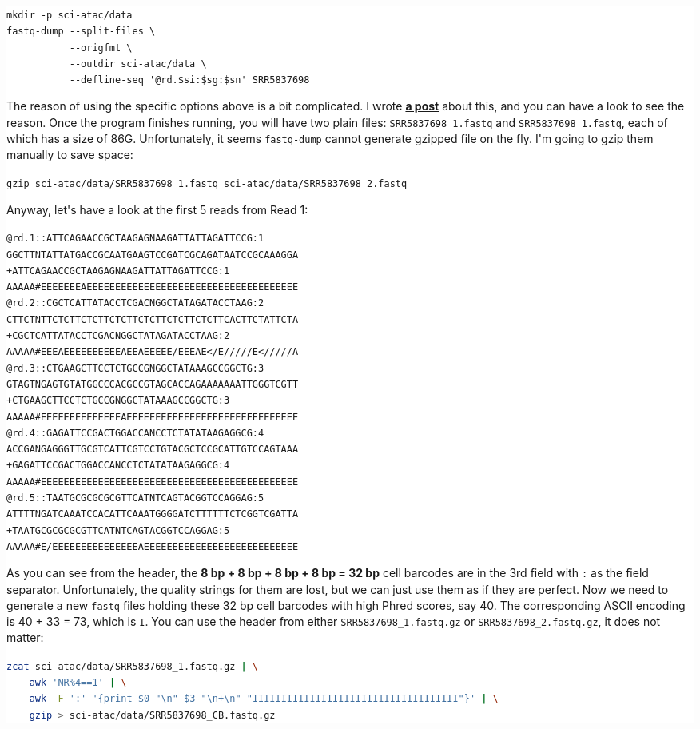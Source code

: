 ```console
mkdir -p sci-atac/data
fastq-dump --split-files \
           --origfmt \
           --outdir sci-atac/data \
           --defline-seq '@rd.$si:$sg:$sn' SRR5837698
```

The reason of using the specific options above is a bit complicated. I wrote [__a post__](https://dbrg77.github.io/posts/2022-07-26-getting-index-reads-from-sra/) about this, and you can have a look to see the reason. Once the program finishes running, you will have two plain files: `SRR5837698_1.fastq` and `SRR5837698_1.fastq`, each of which has a size of 86G. Unfortunately, it seems `fastq-dump` cannot generate gzipped file on the fly. I'm going to gzip them manually to save space:

```console
gzip sci-atac/data/SRR5837698_1.fastq sci-atac/data/SRR5837698_2.fastq
```

Anyway, let's have a look at the first 5 reads from Read 1:

```text
@rd.1::ATTCAGAACCGCTAAGAGNAAGATTATTAGATTCCG:1
GGCTTNTATTATGACCGCAATGAAGTCCGATCGCAGATAATCCGCAAAGGA
+ATTCAGAACCGCTAAGAGNAAGATTATTAGATTCCG:1
AAAAA#EEEEEEEAEEEEEEEEEEEEEEEEEEEEEEEEEEEEEEEEEEEEE
@rd.2::CGCTCATTATACCTCGACNGGCTATAGATACCTAAG:2
CTTCTNTTCTCTTCTCTTCTCTTCTCTTCTCTTCTCTTCACTTCTATTCTA
+CGCTCATTATACCTCGACNGGCTATAGATACCTAAG:2
AAAAA#EEEAEEEEEEEEEEAEEAEEEEE/EEEAE</E/////E</////A
@rd.3::CTGAAGCTTCCTCTGCCGNGGCTATAAAGCCGGCTG:3
GTAGTNGAGTGTATGGCCCACGCCGTAGCACCAGAAAAAAATTGGGTCGTT
+CTGAAGCTTCCTCTGCCGNGGCTATAAAGCCGGCTG:3
AAAAA#EEEEEEEEEEEEEEAEEEEEEEEEEEEEEEEEEEEEEEEEEEEEE
@rd.4::GAGATTCCGACTGGACCANCCTCTATATAAGAGGCG:4
ACCGANGAGGGTTGCGTCATTCGTCCTGTACGCTCCGCATTGTCCAGTAAA
+GAGATTCCGACTGGACCANCCTCTATATAAGAGGCG:4
AAAAA#EEEEEEEEEEEEEEEEEEEEEEEEEEEEEEEEEEEEEEEEEEEEE
@rd.5::TAATGCGCGCGCGTTCATNTCAGTACGGTCCAGGAG:5
ATTTTNGATCAAATCCACATTCAAATGGGGATCTTTTTTCTCGGTCGATTA
+TAATGCGCGCGCGTTCATNTCAGTACGGTCCAGGAG:5
AAAAA#E/EEEEEEEEEEEEEEEAEEEEEEEEEEEEEEEEEEEEEEEEEEE
```

As you can see from the header, the __8 bp + 8 bp + 8 bp + 8 bp = 32 bp__ cell barcodes are in the 3rd field with `:` as the field separator. Unfortunately, the quality strings for them are lost, but we can just use them as if they are perfect. Now we need to generate a new `fastq` files holding these 32 bp cell barcodes with high Phred scores, say 40. The corresponding ASCII encoding is 40 + 33 = 73, which is `I`. You can use the header from either `SRR5837698_1.fastq.gz` or `SRR5837698_2.fastq.gz`, it does not matter:

```bash
zcat sci-atac/data/SRR5837698_1.fastq.gz | \
    awk 'NR%4==1' | \
    awk -F ':' '{print $0 "\n" $3 "\n+\n" "IIIIIIIIIIIIIIIIIIIIIIIIIIIIIIIIIIII"}' | \
    gzip > sci-atac/data/SRR5837698_CB.fastq.gz
```
